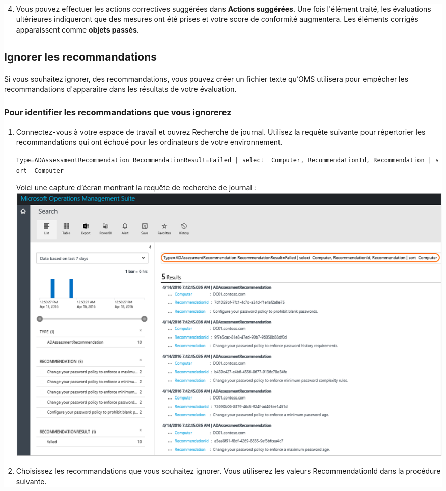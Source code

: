 4. Vous pouvez effectuer les actions correctives suggérées dans **Actions suggérées**. Une fois l'élément traité, les évaluations ultérieures indiqueront que des mesures ont été prises et votre score de conformité augmentera. Les éléments corrigés apparaissent comme **objets passés**.

## <a name="ignore-recommendations"></a>Ignorer les recommandations
Si vous souhaitez ignorer, des recommandations, vous pouvez créer un fichier texte qu’OMS utilisera pour empêcher les recommandations d'apparaître dans les résultats de votre évaluation.

### <a name="to-identify-recommendations-that-you-will-ignore"></a>Pour identifier les recommandations que vous ignorerez
1. Connectez-vous à votre espace de travail et ouvrez Recherche de journal. Utilisez la requête suivante pour répertorier les recommandations qui ont échoué pour les ordinateurs de votre environnement.

   ```
   Type=ADAssessmentRecommendation RecommendationResult=Failed | select  Computer, RecommendationId, Recommendation | sort  Computer
   ```

   Voici une capture d’écran montrant la requête de recherche de journal : ![Échecs de recommandations](./media/log-analytics-ad-assessment/ad-failed-recommendations.png)
2. Choisissez les recommandations que vous souhaitez ignorer. Vous utiliserez les valeurs RecommendationId dans la procédure suivante.
